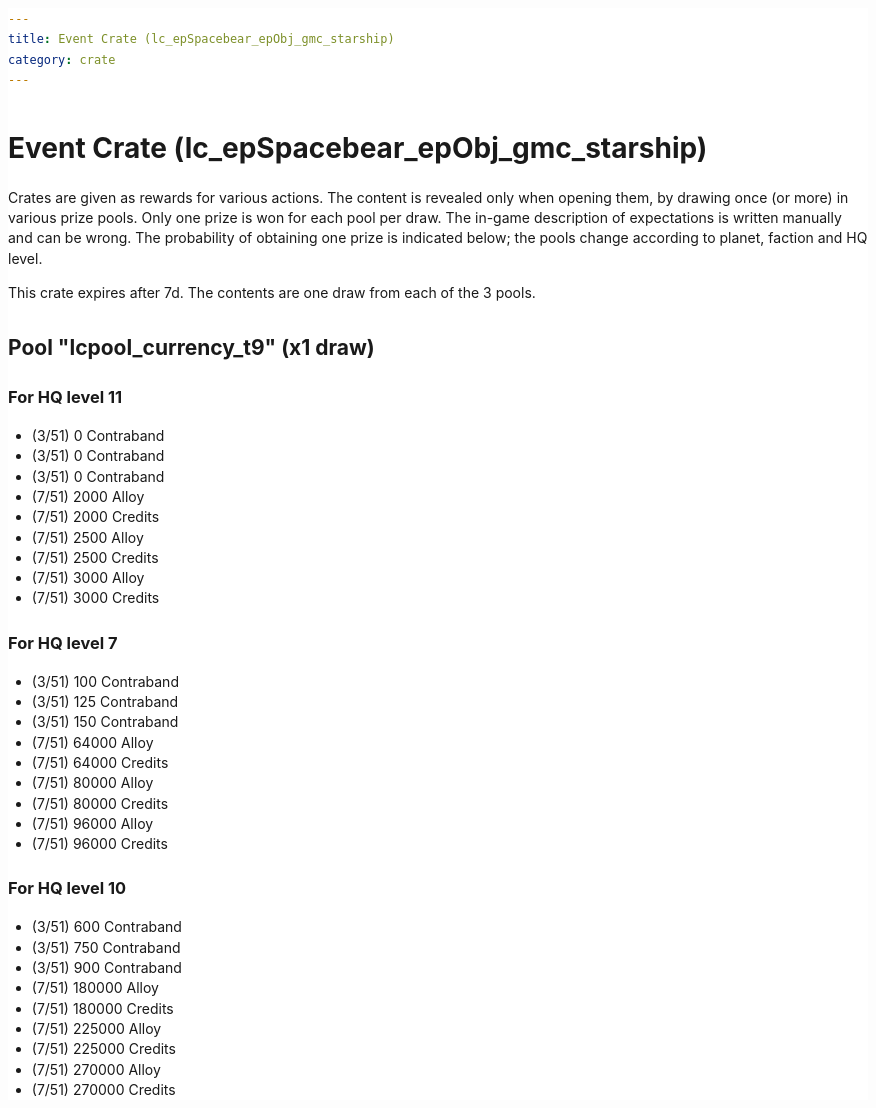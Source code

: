 ```yaml
---
title: Event Crate (lc_epSpacebear_epObj_gmc_starship)
category: crate
---
```


# Event Crate (lc_epSpacebear_epObj_gmc_starship)

Crates are given as rewards for various actions. The content is revealed only when opening them, by drawing once (or more) in various prize pools. Only one prize is won for each pool per draw. The in-game description of expectations is written manually and can be wrong. The probability of obtaining one prize is indicated below; the pools change according to planet, faction and HQ level.

This crate expires after 7d. The contents are one draw from each of the 3 pools.

## Pool "lcpool_currency_t9" (x1 draw)

### For HQ level 11

  * (3/51) 0 Contraband
  * (3/51) 0 Contraband
  * (3/51) 0 Contraband
  * (7/51) 2000 Alloy
  * (7/51) 2000 Credits
  * (7/51) 2500 Alloy
  * (7/51) 2500 Credits
  * (7/51) 3000 Alloy
  * (7/51) 3000 Credits

### For HQ level 7

  * (3/51) 100 Contraband
  * (3/51) 125 Contraband
  * (3/51) 150 Contraband
  * (7/51) 64000 Alloy
  * (7/51) 64000 Credits
  * (7/51) 80000 Alloy
  * (7/51) 80000 Credits
  * (7/51) 96000 Alloy
  * (7/51) 96000 Credits

### For HQ level 10

  * (3/51) 600 Contraband
  * (3/51) 750 Contraband
  * (3/51) 900 Contraband
  * (7/51) 180000 Alloy
  * (7/51) 180000 Credits
  * (7/51) 225000 Alloy
  * (7/51) 225000 Credits
  * (7/51) 270000 Alloy
  * (7/51) 270000 Credits
